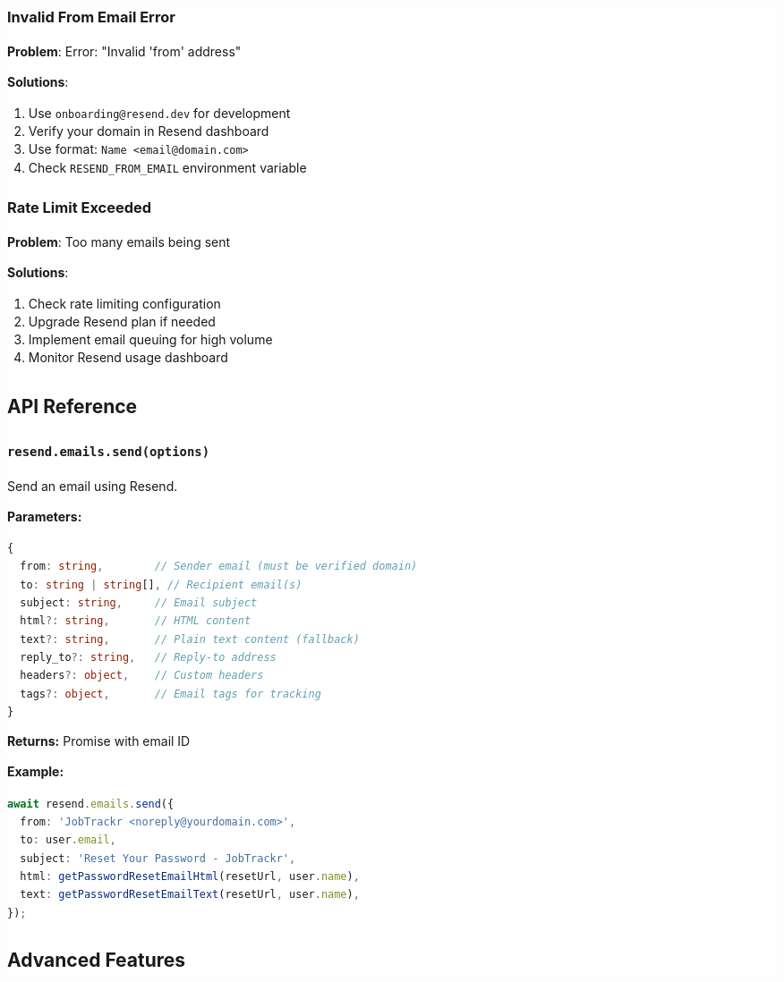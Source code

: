 ### Invalid From Email Error

**Problem**: Error: "Invalid 'from' address"

**Solutions**:
1. Use `onboarding@resend.dev` for development
2. Verify your domain in Resend dashboard
3. Use format: `Name <email@domain.com>`
4. Check `RESEND_FROM_EMAIL` environment variable

### Rate Limit Exceeded

**Problem**: Too many emails being sent

**Solutions**:
1. Check rate limiting configuration
2. Upgrade Resend plan if needed
3. Implement email queuing for high volume
4. Monitor Resend usage dashboard

## API Reference

### `resend.emails.send(options)`

Send an email using Resend.

**Parameters:**
```typescript
{
  from: string,        // Sender email (must be verified domain)
  to: string | string[], // Recipient email(s)
  subject: string,     // Email subject
  html?: string,       // HTML content
  text?: string,       // Plain text content (fallback)
  reply_to?: string,   // Reply-to address
  headers?: object,    // Custom headers
  tags?: object,       // Email tags for tracking
}
```

**Returns:** Promise with email ID

**Example:**
```typescript
await resend.emails.send({
  from: 'JobTrackr <noreply@yourdomain.com>',
  to: user.email,
  subject: 'Reset Your Password - JobTrackr',
  html: getPasswordResetEmailHtml(resetUrl, user.name),
  text: getPasswordResetEmailText(resetUrl, user.name),
});
```

## Advanced Features
